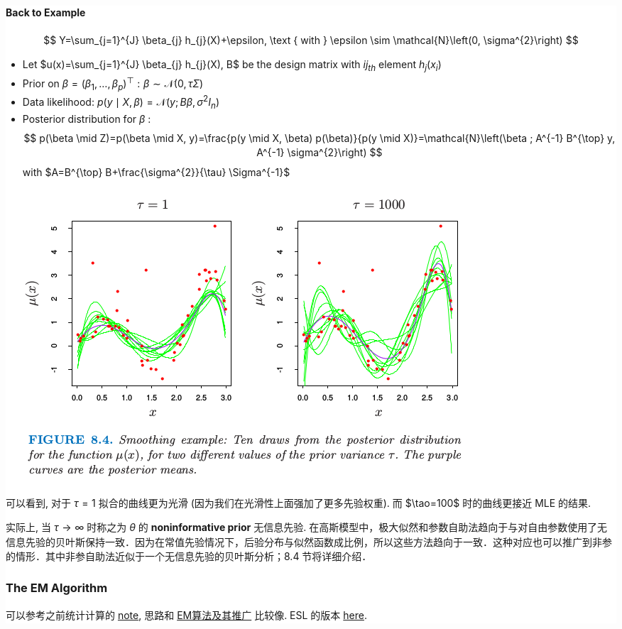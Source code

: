 #### Back to Example

$$
Y=\sum_{j=1}^{J} \beta_{j} h_{j}(X)+\epsilon, \text { with } \epsilon \sim \mathcal{N}\left(0, \sigma^{2}\right)
$$

- Let $u(x)=\sum_{j=1}^{J} \beta_{j} h_{j}(X), B$ be the design matrix with $i j_{t h}$ element $h_{j}\left(x_{i}\right)$
- Prior on $\beta=\left(\beta_{1}, \ldots, \beta_{p}\right)^{\top}: \beta \sim \mathcal{N}(0, \tau \Sigma)$
- Data likelihood: $p(y \mid X, \beta)=\mathcal{N}\left(y ; B \beta, \sigma^{2} I_{n}\right)$
- Posterior distribution for $\beta$ :
$$
p(\beta \mid Z)=p(\beta \mid X, y)=\frac{p(y \mid X, \beta) p(\beta)}{p(y \mid X)}=\mathcal{N}\left(\beta ; A^{-1} B^{\top} y, A^{-1} \sigma^{2}\right)
$$
with $A=B^{\top} B+\frac{\sigma^{2}}{\tau} \Sigma^{-1}$

![](media/ASL%20note3/2021-12-22-17-29-21.png)

可以看到, 对于 $\tau=1$ 拟合的曲线更为光滑 (因为我们在光滑性上面强加了更多先验权重). 而 $\tao=100$ 时的曲线更接近 MLE 的结果.

实际上, 当 $\tau \rightarrow \infty$ 时称之为 $\theta$ 的 **noninformative prior** 无信息先验. 在高斯模型中，极大似然和参数自助法趋向于与对自由参数使用了无信息先验的贝叶斯保持一致．因为在常值先验情况下，后验分布与似然函数成比例，所以这些方法趋向于一致．这种对应也可以推广到非参的情形．其中非参自助法近似于一个无信息先验的贝叶斯分析；8.4 节将详细介绍．

### The EM Algorithm

可以参考之前统计计算的 [note](https://lightblues.github.io/posts/346b3c08/), 思路和 [EM算法及其推广](https://jozeelin.github.io/2019/06/14/EM%E7%AE%97%E6%B3%95%E5%8F%8A%E5%85%B6%E6%8E%A8%E5%B9%BF/) 比较像. ESL 的版本 [here](https://esl.hohoweiya.xyz/08-Model-Inference-and-Averaging/8.5-The-EM-Algorithm/index.html).
